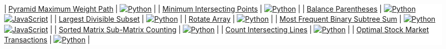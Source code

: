 | [Pyramid Maximum Weight Path](../../problems/DailyCoding/201/README.md)                             | [<img src="https://res.cloudinary.com/rascaltwo/image/upload/v1631924087/python_xzdlti.svg" alt="Python" title="Python" width="50" />](../../problems/DailyCoding/201/solve.py)                                                                                                                                                                                                                                                                                                                                                                       |
| [Minimum Intersecting Points](../../problems/DailyCoding/200/README.md)                             | [<img src="https://res.cloudinary.com/rascaltwo/image/upload/v1631924087/python_xzdlti.svg" alt="Python" title="Python" width="50" />](../../problems/DailyCoding/200/solve.py)                                                                                                                                                                                                                                                                                                                                                                       |
| [Balance Parentheses](../../problems/DailyCoding/199/README.md)                                     | [<img src="https://res.cloudinary.com/rascaltwo/image/upload/v1631924087/python_xzdlti.svg" alt="Python" title="Python" width="50" />](../../problems/DailyCoding/199/solve.py)[<img src="https://res.cloudinary.com/rascaltwo/image/upload/v1631924076/javascript_ehszr7.svg" alt="JavaScript" title="JavaScript" width="50" />](../../problems/DailyCoding/199/solve.js)                                                                                                                                                                            |
| [Largest Divisible Subset](../../problems/DailyCoding/198/README.md)                                | [<img src="https://res.cloudinary.com/rascaltwo/image/upload/v1631924087/python_xzdlti.svg" alt="Python" title="Python" width="50" />](../../problems/DailyCoding/198/solve.py)                                                                                                                                                                                                                                                                                                                                                                       |
| [Rotate Array](../../problems/DailyCoding/197/README.md)                                            | [<img src="https://res.cloudinary.com/rascaltwo/image/upload/v1631924087/python_xzdlti.svg" alt="Python" title="Python" width="50" />](../../problems/DailyCoding/197/solve.py)                                                                                                                                                                                                                                                                                                                                                                       |
| [Most Frequent Binary Subtree Sum](../../problems/DailyCoding/196/README.md)                        | [<img src="https://res.cloudinary.com/rascaltwo/image/upload/v1631924087/python_xzdlti.svg" alt="Python" title="Python" width="50" />](../../problems/DailyCoding/196/solve.py)[<img src="https://res.cloudinary.com/rascaltwo/image/upload/v1631924076/javascript_ehszr7.svg" alt="JavaScript" title="JavaScript" width="50" />](../../problems/DailyCoding/196/solve.js)                                                                                                                                                                            |
| [Sorted Matrix Sub-Matrix Counting](../../problems/DailyCoding/195/README.md)                       | [<img src="https://res.cloudinary.com/rascaltwo/image/upload/v1631924087/python_xzdlti.svg" alt="Python" title="Python" width="50" />](../../problems/DailyCoding/195/solve.py)                                                                                                                                                                                                                                                                                                                                                                       |
| [Count Intersecting Lines](../../problems/DailyCoding/194/README.md)                                | [<img src="https://res.cloudinary.com/rascaltwo/image/upload/v1631924087/python_xzdlti.svg" alt="Python" title="Python" width="50" />](../../problems/DailyCoding/194/solve.py)                                                                                                                                                                                                                                                                                                                                                                       |
| [Optimal Stock Market Transactions](../../problems/DailyCoding/193/README.md)                       | [<img src="https://res.cloudinary.com/rascaltwo/image/upload/v1631924087/python_xzdlti.svg" alt="Python" title="Python" width="50" />](../../problems/DailyCoding/193/solve.py)                                                                                                                                                                                                                                                                                                                                                                       |